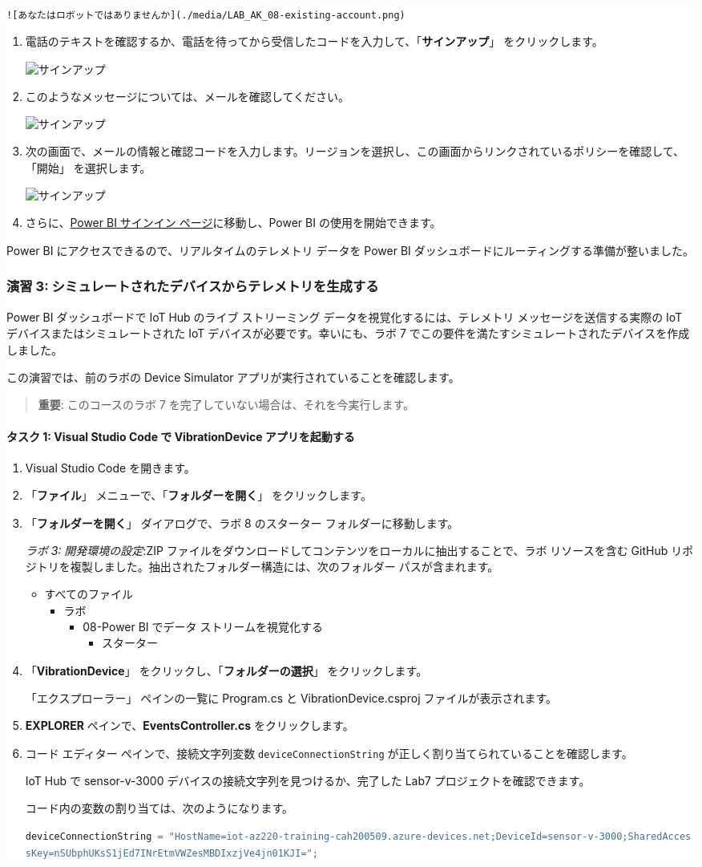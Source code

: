     ![あなたはロボットではありませんか](./media/LAB_AK_08-existing-account.png)

1. 電話のテキストを確認するか、電話を待ってから受信したコードを入力して、「**サインアップ**」 をクリックします。

    ![サインアップ](./media/LAB_AK_08-sign-up.png)

1. このようなメッセージについては、メールを確認してください。

    ![サインアップ](./media/LAB_AK_08-email-verification.png)

1. 次の画面で、メールの情報と確認コードを入力します。リージョンを選択し、この画面からリンクされているポリシーを確認して、「開始」 を選択します。

    ![サインアップ](./media/LAB_AK_08-create-account.png)

1. さらに、[Power BI サインイン ページ](https://powerbi.microsoft.com/landing/signin/)に移動し、Power BI の使用を開始できます。

Power BI にアクセスできるので、リアルタイムのテレメトリ データを Power BI ダッシュボードにルーティングする準備が整いました。

### 演習 3: シミュレートされたデバイスからテレメトリを生成する

Power BI ダッシュボードで IoT Hub のライブ ストリーミング データを視覚化するには、テレメトリ メッセージを送信する実際の IoT デバイスまたはシミュレートされた IoT デバイスが必要です。幸いにも、ラボ 7 でこの要件を満たすシミュレートされたデバイスを作成しました。

この演習では、前のラボの Device Simulator アプリが実行されていることを確認します。 

> **重要**: このコースのラボ 7 を完了していない場合は、それを今実行します。

#### タスク 1: Visual Studio Code で VibrationDevice アプリを起動する

1. Visual Studio Code を開きます。

1. 「**ファイル**」 メニューで、「**フォルダーを開く**」 をクリックします。

1. 「**フォルダーを開く**」 ダイアログで、ラボ 8 のスターター フォルダーに移動します。

    _ラボ 3: 開発環境の設定_:ZIP ファイルをダウンロードしてコンテンツをローカルに抽出することで、ラボ リソースを含む GitHub リポジトリを複製しました。抽出されたフォルダー構造には、次のフォルダー パスが含まれます。

    * すべてのファイル
      * ラボ
          * 08-Power BI でデータ ストリームを視覚化する
            * スターター
 
1. 「**VibrationDevice**」 をクリックし、「**フォルダーの選択**」 をクリックします。

    「エクスプローラー」 ペインの一覧に Program.cs と VibrationDevice.csproj ファイルが表示されます。

1. **EXPLORER** ペインで、**EventsController.cs** をクリックします。

1. コード エディター ペインで、接続文字列変数 `deviceConnectionString` が正しく割り当てられていることを確認します。

    IoT Hub で sensor-v-3000 デバイスの接続文字列を見つけるか、完了した Lab7 プロジェクトを確認できます。 

    コード内の変数の割り当ては、次のようになります。

    ```csharp
    deviceConnectionString = "HostName=iot-az220-training-cah200509.azure-devices.net;DeviceId=sensor-v-3000;SharedAccessKey=nSUbphUKsS1jEd7INrEtmVWZesMBDIxzjVe4jn01KJI=";
    ```
